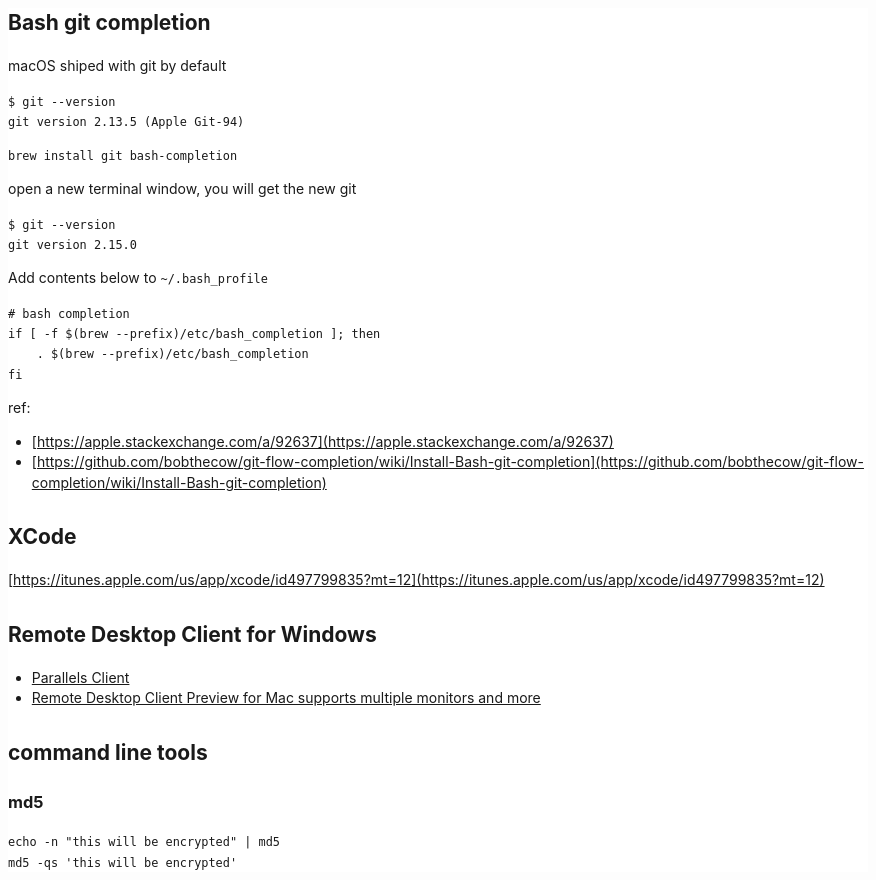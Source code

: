 ## Bash git completion

macOS shiped with git by default

```
$ git --version
git version 2.13.5 (Apple Git-94)
```

```
brew install git bash-completion
```

open a new terminal window, you will get the new git

```
$ git --version
git version 2.15.0
```

Add contents below to `~/.bash_profile`

```
# bash completion
if [ -f $(brew --prefix)/etc/bash_completion ]; then
    . $(brew --prefix)/etc/bash_completion
fi
```

ref:

- [https://apple.stackexchange.com/a/92637](https://apple.stackexchange.com/a/92637)
- [https://github.com/bobthecow/git-flow-completion/wiki/Install-Bash-git-completion](https://github.com/bobthecow/git-flow-completion/wiki/Install-Bash-git-completion)

## XCode

[https://itunes.apple.com/us/app/xcode/id497799835?mt=12](https://itunes.apple.com/us/app/xcode/id497799835?mt=12)

## Remote Desktop Client for Windows

- [Parallels Client](http://www.parallels.com/products/ras/download/client/#mac)
- [Remote Desktop Client Preview for Mac supports multiple monitors and more](https://blogs.technet.microsoft.com/enterprisemobility/2016/03/30/remote-desktop-client-preview-for-mac-supports-multiple-monitors-and-more/)

## command line tools

### md5

```
echo -n "this will be encrypted" | md5
md5 -qs 'this will be encrypted'
```
